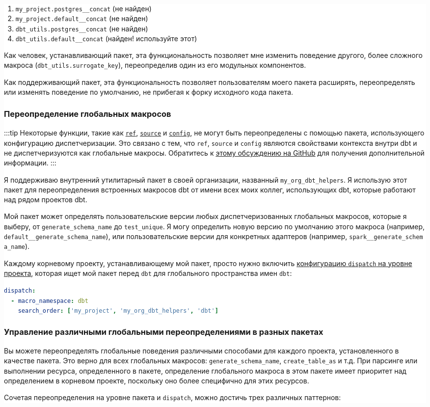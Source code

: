1. `my_project.postgres__concat` (не найден)
2. `my_project.default__concat` (не найден)
3. `dbt_utils.postgres__concat` (не найден)
4. `dbt_utils.default__concat` (найден! используйте этот)

Как человек, устанавливающий пакет, эта функциональность позволяет мне изменить поведение другого, более сложного макроса (`dbt_utils.surrogate_key`), переопределив один из его модульных компонентов.

Как поддерживающий пакет, эта функциональность позволяет пользователям моего пакета расширять, переопределять или изменять поведение по умолчанию, не прибегая к форку исходного кода пакета.

### Переопределение глобальных макросов

:::tip
Некоторые функции, такие как [`ref`](/reference/dbt-jinja-functions/ref), [`source`](/reference/dbt-jinja-functions/source) и [`config`](/reference/dbt-jinja-functions/config), не могут быть переопределены с помощью пакета, использующего конфигурацию диспетчеризации. Это связано с тем, что `ref`, `source` и `config` являются свойствами контекста внутри dbt и не диспетчеризуются как глобальные макросы. Обратитесь к [этому обсуждению на GitHub](https://github.com/dbt-labs/dbt-core/issues/4491#issuecomment-994709916) для получения дополнительной информации.
:::

Я поддерживаю внутренний утилитарный пакет в своей организации, названный `my_org_dbt_helpers`. Я использую этот пакет для переопределения встроенных макросов dbt от имени всех моих коллег, использующих dbt, которые работают над рядом проектов dbt.

Мой пакет может определять пользовательские версии любых диспетчеризованных глобальных макросов, которые я выберу, от `generate_schema_name` до `test_unique`. Я могу определить новую версию по умолчанию этого макроса (например, `default__generate_schema_name`), или пользовательские версии для конкретных <Term id="data-warehouse" /> адаптеров (например, `spark__generate_schema_name`).

Каждому корневому проекту, устанавливающему мой пакет, просто нужно включить [конфигурацию `dispatch` на уровне проекта](/reference/project-configs/dispatch-config), которая ищет мой пакет перед `dbt` для глобального пространства имен `dbt`:

<File name='dbt_project.yml'>

```yml
dispatch:
  - macro_namespace: dbt
    search_order: ['my_project', 'my_org_dbt_helpers', 'dbt']
```

</File>

### Управление различными глобальными переопределениями в разных пакетах

Вы можете переопределять глобальные поведения различными способами для каждого проекта, установленного в качестве пакета. Это верно для всех глобальных макросов: `generate_schema_name`, `create_table_as` и т.д. При парсинге или выполнении ресурса, определенного в пакете, определение глобального макроса в этом пакете имеет приоритет над определением в корневом проекте, поскольку оно более специфично для этих ресурсов.

Сочетая переопределения на уровне пакета и `dispatch`, можно достичь трех различных паттернов:
